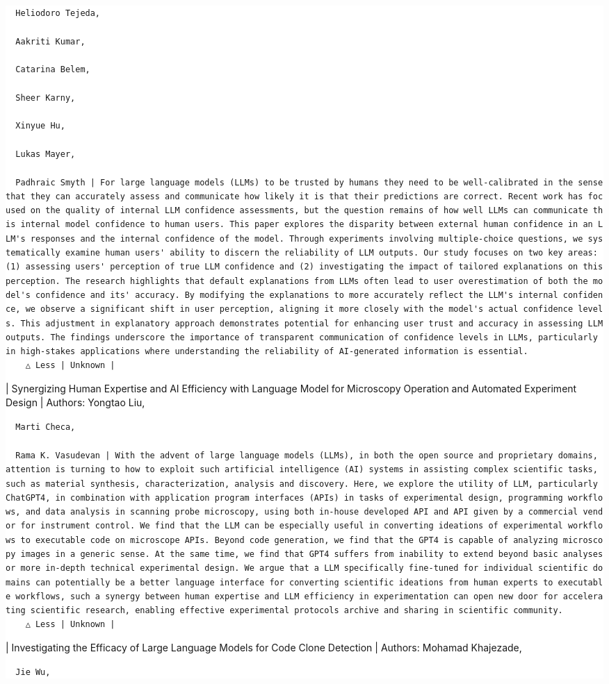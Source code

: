       Heliodoro Tejeda, 
      
      Aakriti Kumar, 
      
      Catarina Belem, 
      
      Sheer Karny, 
      
      Xinyue Hu, 
      
      Lukas Mayer, 
      
      Padhraic Smyth | For large language models (LLMs) to be trusted by humans they need to be well-calibrated in the sense that they can accurately assess and communicate how likely it is that their predictions are correct. Recent work has focused on the quality of internal LLM confidence assessments, but the question remains of how well LLMs can communicate this internal model confidence to human users. This paper explores the disparity between external human confidence in an LLM's responses and the internal confidence of the model. Through experiments involving multiple-choice questions, we systematically examine human users' ability to discern the reliability of LLM outputs. Our study focuses on two key areas: (1) assessing users' perception of true LLM confidence and (2) investigating the impact of tailored explanations on this perception. The research highlights that default explanations from LLMs often lead to user overestimation of both the model's confidence and its' accuracy. By modifying the explanations to more accurately reflect the LLM's internal confidence, we observe a significant shift in user perception, aligning it more closely with the model's actual confidence levels. This adjustment in explanatory approach demonstrates potential for enhancing user trust and accuracy in assessing LLM outputs. The findings underscore the importance of transparent communication of confidence levels in LLMs, particularly in high-stakes applications where understanding the reliability of AI-generated information is essential.
        △ Less | Unknown |
| Synergizing Human Expertise and AI Efficiency with Language Model for Microscopy Operation and Automated Experiment Design | Authors:
Yongtao Liu, 
      
      Marti Checa, 
      
      Rama K. Vasudevan | With the advent of large language models (LLMs), in both the open source and proprietary domains, attention is turning to how to exploit such artificial intelligence (AI) systems in assisting complex scientific tasks, such as material synthesis, characterization, analysis and discovery. Here, we explore the utility of LLM, particularly ChatGPT4, in combination with application program interfaces (APIs) in tasks of experimental design, programming workflows, and data analysis in scanning probe microscopy, using both in-house developed API and API given by a commercial vendor for instrument control. We find that the LLM can be especially useful in converting ideations of experimental workflows to executable code on microscope APIs. Beyond code generation, we find that the GPT4 is capable of analyzing microscopy images in a generic sense. At the same time, we find that GPT4 suffers from inability to extend beyond basic analyses or more in-depth technical experimental design. We argue that a LLM specifically fine-tuned for individual scientific domains can potentially be a better language interface for converting scientific ideations from human experts to executable workflows, such a synergy between human expertise and LLM efficiency in experimentation can open new door for accelerating scientific research, enabling effective experimental protocols archive and sharing in scientific community.
        △ Less | Unknown |
| Investigating the Efficacy of Large Language Models for Code Clone Detection | Authors:
Mohamad Khajezade, 
      
      Jie Wu, 
      